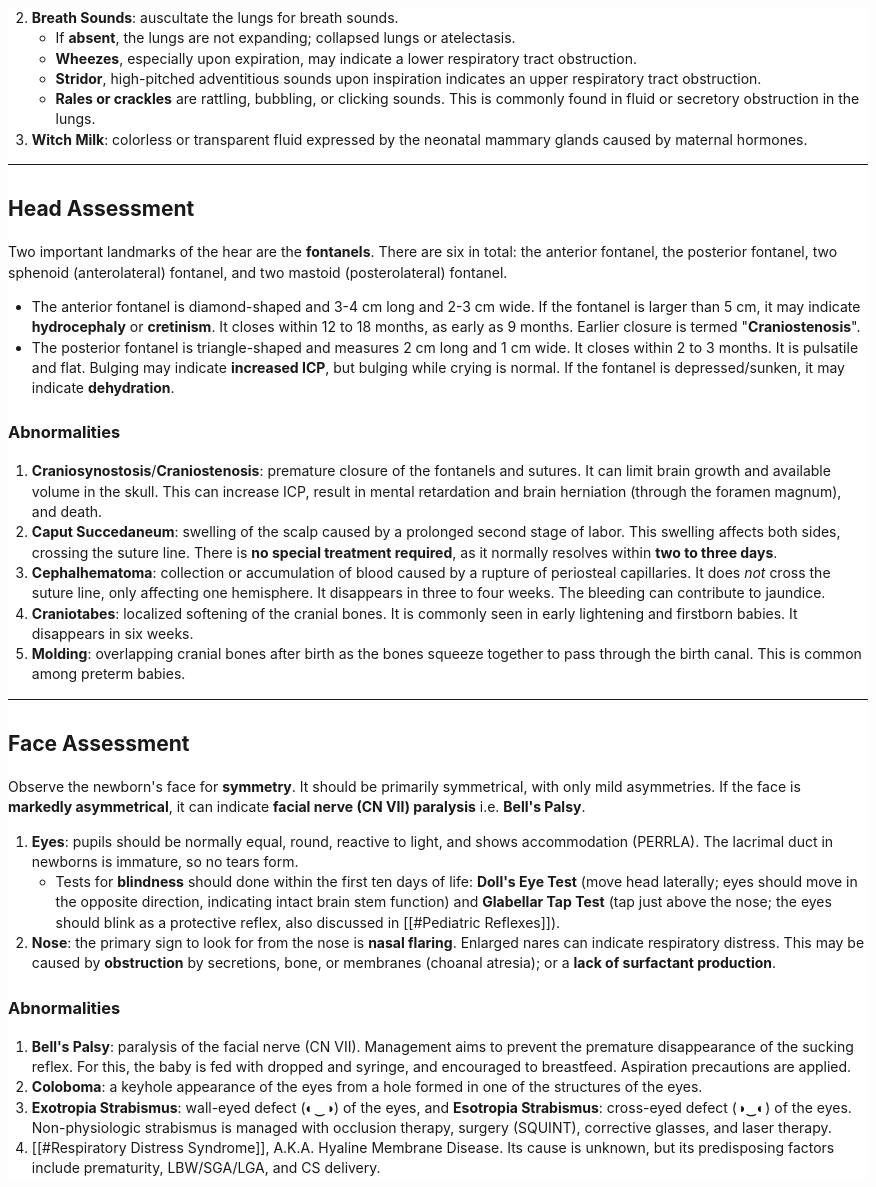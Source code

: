2. **Breath Sounds**: auscultate the lungs for breath sounds.
	- If **absent**, the lungs are not expanding; collapsed lungs or atelectasis.
	- **Wheezes**, especially upon expiration, may indicate a lower respiratory tract obstruction.
	- **Stridor**, high-pitched adventitious sounds upon inspiration indicates an upper respiratory tract obstruction.
	- **Rales or crackles** are rattling, bubbling, or clicking sounds. This is commonly found in fluid or secretory obstruction in the lungs.
3. **Witch Milk**: colorless or transparent fluid expressed by the neonatal mammary glands caused by maternal hormones.
___
## Head Assessment
Two important landmarks of the hear are the **fontanels**. There are six in total: the anterior fontanel, the posterior fontanel, two sphenoid (anterolateral) fontanel, and two mastoid (posterolateral) fontanel.
- The anterior fontanel is diamond-shaped and 3-4 cm long and 2-3 cm wide. If the fontanel is larger than 5 cm, it may indicate **hydrocephaly** or **cretinism**. It closes within 12 to 18 months, as early as 9 months. Earlier closure is termed "**Craniostenosis**".
- The posterior fontanel is triangle-shaped and measures 2 cm long and 1 cm wide. It closes within 2 to 3 months. It is pulsatile and flat. Bulging may indicate **increased ICP**, but bulging while crying is normal. If the fontanel is depressed/sunken, it may indicate **dehydration**.
### Abnormalities
1. **Craniosynostosis**/**Craniostenosis**: premature closure of the fontanels and sutures. It can limit brain growth and available volume in the skull. This can increase ICP, result in mental retardation and brain herniation (through the foramen magnum), and death.
2. **Caput Succedaneum**: swelling of the scalp caused by a prolonged second stage of labor. This swelling affects both sides, crossing the suture line. There is **no special treatment required**, as it normally resolves within **two to three days**.
3. **Cephalhematoma**: collection or accumulation of blood caused by a rupture of periosteal capillaries. It does *not* cross the suture line, only affecting one hemisphere. It disappears in three to four weeks. The bleeding can contribute to jaundice.
4. **Craniotabes**: localized softening of the cranial bones. It is commonly seen in early lightening and firstborn babies. It disappears in six weeks.
5. **Molding**: overlapping cranial bones after birth as the bones squeeze together to pass through the birth canal. This is common among preterm babies.
___
## Face Assessment
Observe the newborn's face for **symmetry**. It should be primarily symmetrical, with only mild asymmetries. If the face is **markedly asymmetrical**, it can indicate **facial nerve (CN VII) paralysis** i.e. **Bell's Palsy**.
1. **Eyes**: pupils should be normally equal, round, reactive to light, and shows accommodation (PERRLA). The lacrimal duct in newborns is immature, so no tears form.
	- Tests for **blindness** should done within the first ten days of life: **Doll's Eye Test** (move head laterally; eyes should move in the opposite direction, indicating intact brain stem function) and **Glabellar Tap Test** (tap just above the nose; the eyes should blink as a protective reflex, also discussed in [[#Pediatric Reflexes]]).
2. **Nose**: the primary sign to look for from the nose is **nasal flaring**. Enlarged nares can indicate respiratory distress. This may be caused by **obstruction** by secretions, bone, or membranes (choanal atresia); or a **lack of surfactant production**.
### Abnormalities
1. **Bell's Palsy**: paralysis of the facial nerve (CN VII). Management aims to prevent the premature disappearance of the sucking reflex. For this, the baby is fed with dropped and syringe, and encouraged to breastfeed. Aspiration precautions are applied.
2. **Coloboma**: a keyhole appearance of the eyes from a hole formed in one of the structures of the eyes.
3. **Exotropia Strabismus**: wall-eyed defect (◐‿◑) of the eyes, and **Esotropia Strabismus**: cross-eyed defect (◑‿◐) of the eyes. Non-physiologic strabismus is managed with occlusion therapy, surgery (SQUINT), corrective glasses, and laser therapy.
4. [[#Respiratory Distress Syndrome]], A.K.A. Hyaline Membrane Disease. Its cause is unknown, but its predisposing factors include prematurity, LBW/SGA/LGA, and CS delivery.